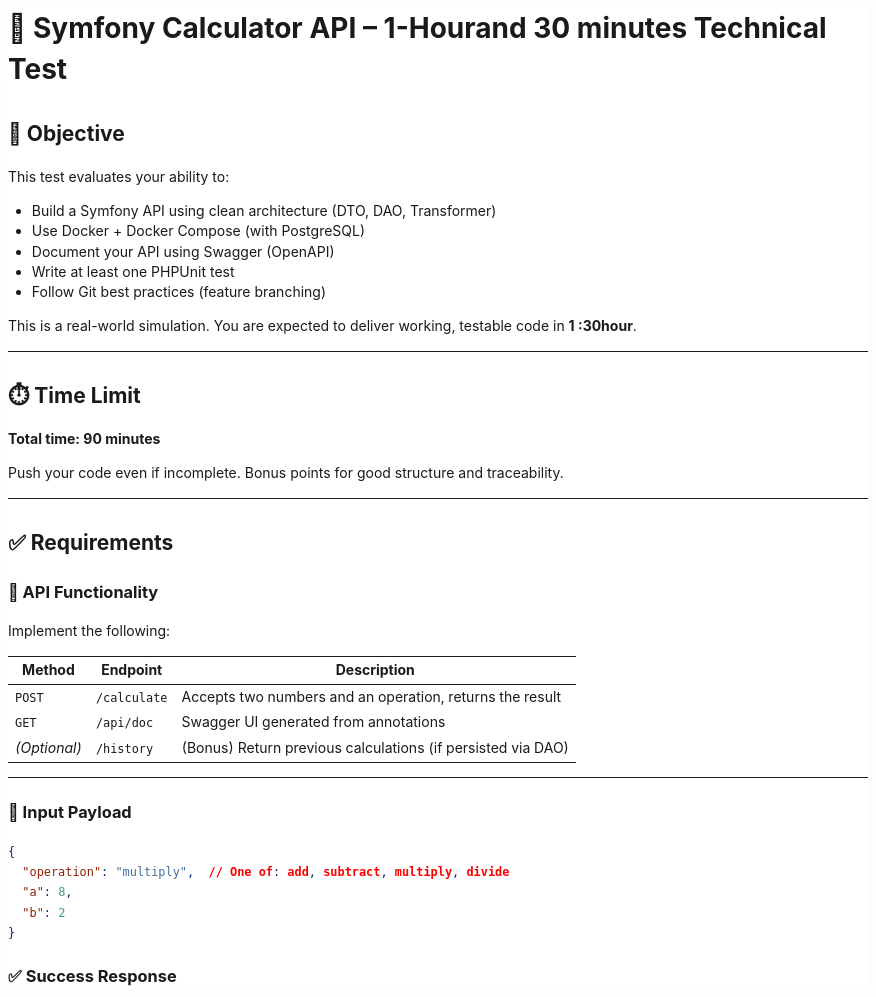 # 🧪 Symfony Calculator API – 1-Hourand 30 minutes Technical Test

## 🎯 Objective

This test evaluates your ability to:
- Build a Symfony API using clean architecture (DTO, DAO, Transformer)
- Use Docker + Docker Compose (with PostgreSQL)
- Document your API using Swagger (OpenAPI)
- Write at least one PHPUnit test
- Follow Git best practices (feature branching)

This is a real-world simulation. You are expected to deliver working, testable code in **1 :30hour**.

---

## ⏱️ Time Limit

**Total time: 90 minutes**

Push your code even if incomplete. Bonus points for good structure and traceability.

---

## ✅ Requirements

### 🔧 API Functionality

Implement the following:

| Method | Endpoint | Description |
|--------|----------|-------------|
| `POST` | `/calculate` | Accepts two numbers and an operation, returns the result |
| `GET`  | `/api/doc`   | Swagger UI generated from annotations |
| *(Optional)* | `/history` | (Bonus) Return previous calculations (if persisted via DAO) |

---

### 🔢 Input Payload

```json
{
  "operation": "multiply",  // One of: add, subtract, multiply, divide
  "a": 8,
  "b": 2
}
````

### ✅ Success Response
